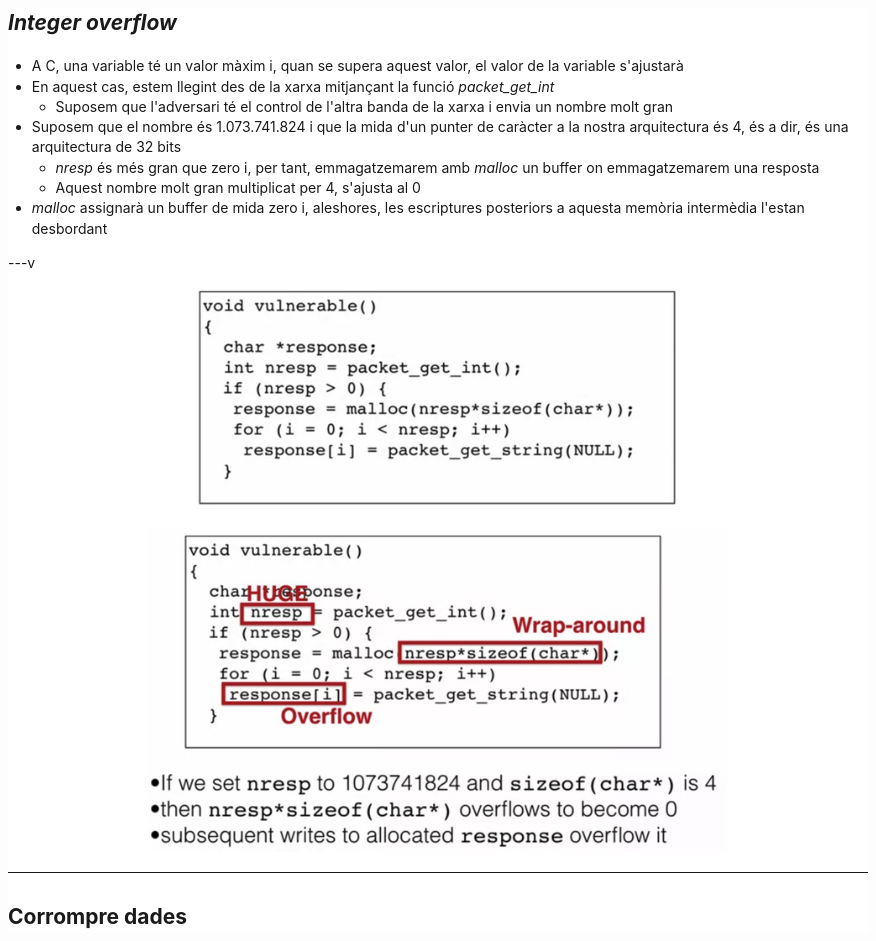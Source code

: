 
## _Integer overflow_

- A C, una variable té un valor màxim i, quan se supera aquest valor, el valor de la variable s'ajustarà
- En aquest cas, estem llegint des de la xarxa mitjançant la funció _packet\_get\_int_
  - Suposem que l'adversari té el control de l'altra banda de la xarxa i envia un nombre molt gran
- Suposem que el nombre és 1.073.741.824 i que la mida d'un punter de caràcter a la nostra arquitectura és 4, és a dir, és una arquitectura de 32 bits
  - _nresp_ és més gran que zero i, per tant, emmagatzemarem amb _malloc_ un buffer on emmagatzemarem una resposta
  - Aquest nombre molt gran multiplicat per 4, s'ajusta al 0
- _malloc_ assignarà un buffer de mida zero i, aleshores, les escriptures posteriors a aquesta memòria intermèdia l'estan desbordant

---v

![Integer overflow](./img/integer_overflow.png)

![Integer overflow](./img/integer_overflow2.png)

---

## Corrompre dades
